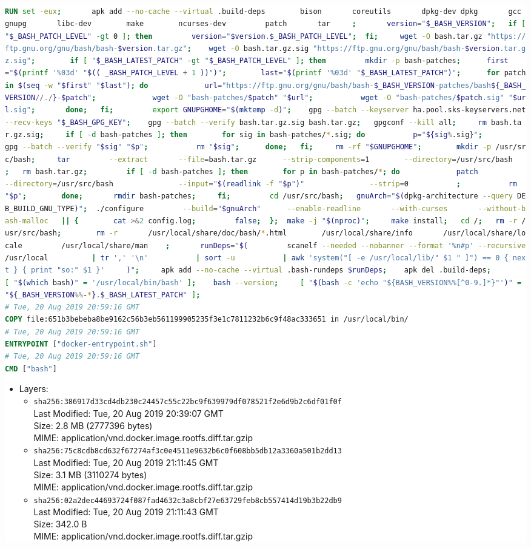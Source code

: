 ```dockerfile
RUN set -eux; 		apk add --no-cache --virtual .build-deps 		bison 		coreutils 		dpkg-dev dpkg 		gcc 		gnupg 		libc-dev 		make 		ncurses-dev 		patch 		tar 	; 		version="$_BASH_VERSION"; 	if [ "$_BASH_PATCH_LEVEL" -gt 0 ]; then 		version="$version.$_BASH_PATCH_LEVEL"; 	fi; 	wget -O bash.tar.gz "https://ftp.gnu.org/gnu/bash/bash-$version.tar.gz"; 	wget -O bash.tar.gz.sig "https://ftp.gnu.org/gnu/bash/bash-$version.tar.gz.sig"; 		if [ "$_BASH_LATEST_PATCH" -gt "$_BASH_PATCH_LEVEL" ]; then 		mkdir -p bash-patches; 		first="$(printf '%03d' "$(( _BASH_PATCH_LEVEL + 1 ))")"; 		last="$(printf '%03d' "$_BASH_LATEST_PATCH")"; 		for patch in $(seq -w "$first" "$last"); do 			url="https://ftp.gnu.org/gnu/bash/bash-$_BASH_VERSION-patches/bash${_BASH_VERSION//./}-$patch"; 			wget -O "bash-patches/$patch" "$url"; 			wget -O "bash-patches/$patch.sig" "$url.sig"; 		done; 	fi; 		export GNUPGHOME="$(mktemp -d)"; 	gpg --batch --keyserver ha.pool.sks-keyservers.net --recv-keys "$_BASH_GPG_KEY"; 	gpg --batch --verify bash.tar.gz.sig bash.tar.gz; 	gpgconf --kill all; 	rm bash.tar.gz.sig; 	if [ -d bash-patches ]; then 		for sig in bash-patches/*.sig; do 			p="${sig%.sig}"; 			gpg --batch --verify "$sig" "$p"; 			rm "$sig"; 		done; 	fi; 	rm -rf "$GNUPGHOME"; 		mkdir -p /usr/src/bash; 	tar 		--extract 		--file=bash.tar.gz 		--strip-components=1 		--directory=/usr/src/bash 	; 	rm bash.tar.gz; 		if [ -d bash-patches ]; then 		for p in bash-patches/*; do 			patch 				--directory=/usr/src/bash 				--input="$(readlink -f "$p")" 				--strip=0 			; 			rm "$p"; 		done; 		rmdir bash-patches; 	fi; 		cd /usr/src/bash; 	gnuArch="$(dpkg-architecture --query DEB_BUILD_GNU_TYPE)"; 	./configure 		--build="$gnuArch" 		--enable-readline 		--with-curses 		--without-bash-malloc 	|| { 		cat >&2 config.log; 		false; 	}; 	make -j "$(nproc)"; 	make install; 	cd /; 	rm -r /usr/src/bash; 		rm -r 		/usr/local/share/doc/bash/*.html 		/usr/local/share/info 		/usr/local/share/locale 		/usr/local/share/man 	; 		runDeps="$( 		scanelf --needed --nobanner --format '%n#p' --recursive /usr/local 			| tr ',' '\n' 			| sort -u 			| awk 'system("[ -e /usr/local/lib/" $1 " ]") == 0 { next } { print "so:" $1 }' 	)"; 	apk add --no-cache --virtual .bash-rundeps $runDeps; 	apk del .build-deps; 		[ "$(which bash)" = '/usr/local/bin/bash' ]; 	bash --version; 	[ "$(bash -c 'echo "${BASH_VERSION%%[^0-9.]*}"')" = "${_BASH_VERSION%%-*}.$_BASH_LATEST_PATCH" ];
# Tue, 20 Aug 2019 20:59:16 GMT
COPY file:651b3bebeba8be9162c56b3eb561199905235f3e1c7811232b6c9f48ac333651 in /usr/local/bin/ 
# Tue, 20 Aug 2019 20:59:16 GMT
ENTRYPOINT ["docker-entrypoint.sh"]
# Tue, 20 Aug 2019 20:59:16 GMT
CMD ["bash"]
```

-	Layers:
	-	`sha256:386917d33cd4db230c24457c55c22bc9f639979df078521f2e6d9b2c6df01f0f`  
		Last Modified: Tue, 20 Aug 2019 20:39:07 GMT  
		Size: 2.8 MB (2777396 bytes)  
		MIME: application/vnd.docker.image.rootfs.diff.tar.gzip
	-	`sha256:75c8cdb8cd632f67274af3c0e4511e9632b6c0f608bb5db12a3360a501b2dd13`  
		Last Modified: Tue, 20 Aug 2019 21:11:45 GMT  
		Size: 3.1 MB (3110274 bytes)  
		MIME: application/vnd.docker.image.rootfs.diff.tar.gzip
	-	`sha256:02a2dec44693724f087fad4632c3a8cbf27e63729feb8cb557414d19b3b22db9`  
		Last Modified: Tue, 20 Aug 2019 21:11:43 GMT  
		Size: 342.0 B  
		MIME: application/vnd.docker.image.rootfs.diff.tar.gzip
